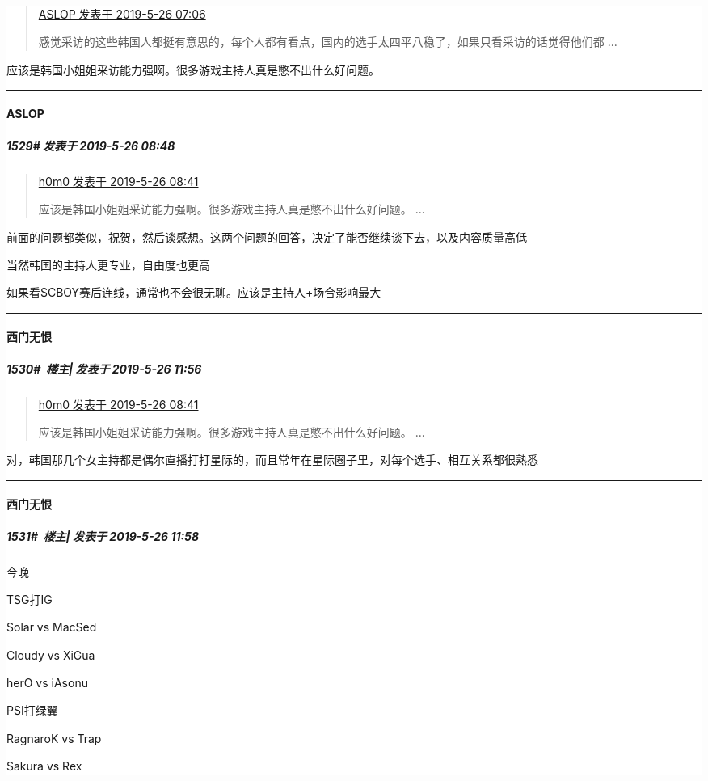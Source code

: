 
<blockquote><a href="httphttps://bbs.saraba1st.com/2b/forum.php?mod=redirect&amp;goto=findpost&amp;pid=43855090&amp;ptid=1824891" target="_blank">ASLOP 发表于 2019-5-26 07:06</a>

感觉采访的这些韩国人都挺有意思的，每个人都有看点，国内的选手太四平八稳了，如果只看采访的话觉得他们都 ...</blockquote>
应该是韩国小姐姐采访能力强啊。很多游戏主持人真是憋不出什么好问题。


-----

####  ASLOP  
##### 1529#       发表于 2019-5-26 08:48


<blockquote><a href="httphttps://bbs.saraba1st.com/2b/forum.php?mod=redirect&amp;goto=findpost&amp;pid=43855406&amp;ptid=1824891" target="_blank">h0m0 发表于 2019-5-26 08:41</a>

应该是韩国小姐姐采访能力强啊。很多游戏主持人真是憋不出什么好问题。 ...</blockquote>
前面的问题都类似，祝贺，然后谈感想。这两个问题的回答，决定了能否继续谈下去，以及内容质量高低

当然韩国的主持人更专业，自由度也更高

如果看SCBOY赛后连线，通常也不会很无聊。应该是主持人+场合影响最大


-----

####  西门无恨  
##### 1530#         楼主| 发表于 2019-5-26 11:56


<blockquote><a href="httphttps://bbs.saraba1st.com/2b/forum.php?mod=redirect&amp;goto=findpost&amp;pid=43855406&amp;ptid=1824891" target="_blank">h0m0 发表于 2019-5-26 08:41</a>

应该是韩国小姐姐采访能力强啊。很多游戏主持人真是憋不出什么好问题。 ...</blockquote>
对，韩国那几个女主持都是偶尔直播打打星际的，而且常年在星际圈子里，对每个选手、相互关系都很熟悉


-----

####  西门无恨  
##### 1531#         楼主| 发表于 2019-5-26 11:58


今晚 


TSG打IG


Solar vs MacSed

Cloudy vs XiGua

herO vs iAsonu


PSI打绿翼


RagnaroK vs Trap

Sakura vs Rex
